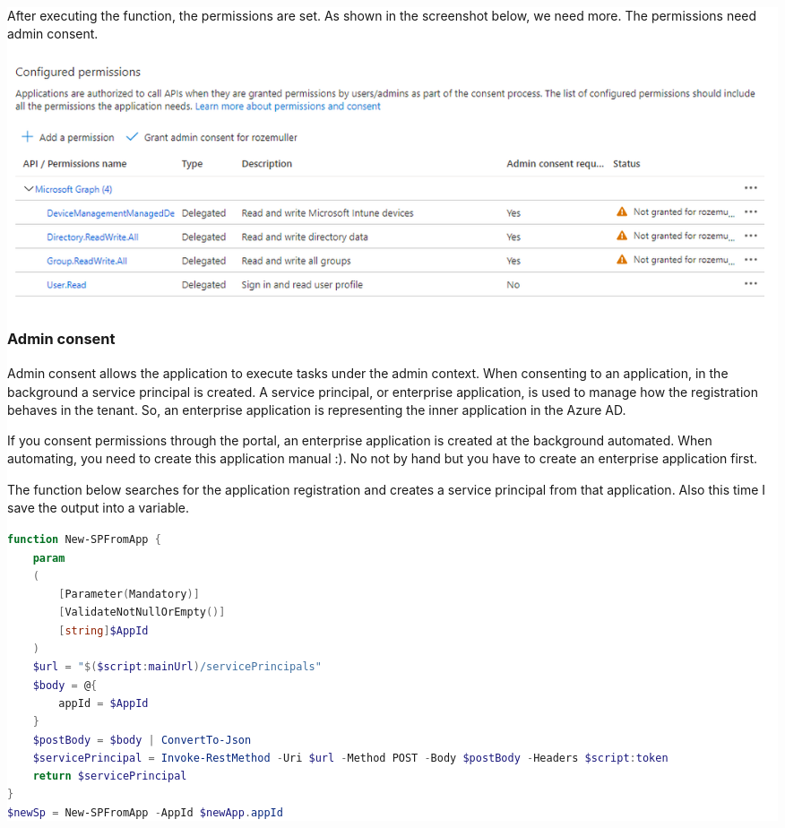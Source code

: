 After executing the function, the permissions are set. As shown in the screenshot below, we need more. The permissions need admin consent.

![image-44](image-44.png)
### Admin consent

Admin consent allows the application to execute tasks under the admin context. When consenting to an application, in the background a service principal is created. A service principal, or enterprise application, is used to manage how the registration behaves in the tenant. So, an enterprise application is representing the inner application in the Azure AD.

If you consent permissions through the portal, an enterprise application is created at the background automated. When automating, you need to create this application manual :). No not by hand but you have to create an enterprise application first.

The function below searches for the application registration and creates a service principal from that application. Also this time I save the output into a variable.

```powershell
function New-SPFromApp {
    param
    (
        [Parameter(Mandatory)]
        [ValidateNotNullOrEmpty()]
        [string]$AppId
    )
    $url = "$($script:mainUrl)/servicePrincipals"
    $body = @{
        appId = $AppId
    }
    $postBody = $body | ConvertTo-Json
    $servicePrincipal = Invoke-RestMethod -Uri $url -Method POST -Body $postBody -Headers $script:token
    return $servicePrincipal
}
$newSp = New-SPFromApp -AppId $newApp.appId 
```

